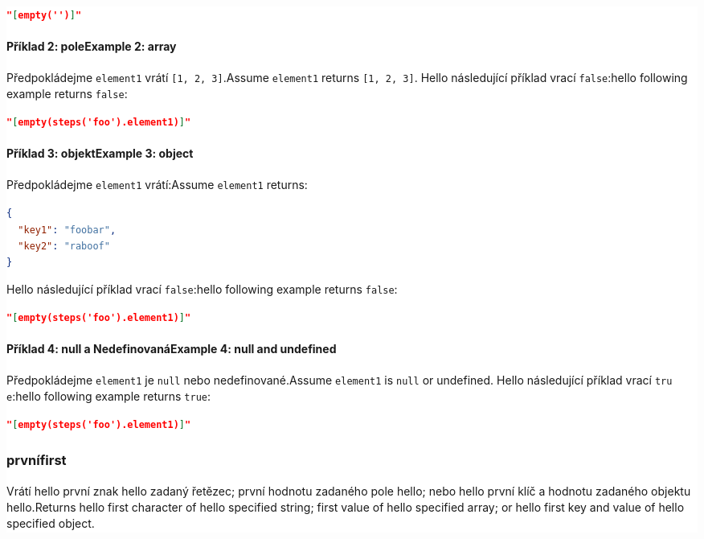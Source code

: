 ```json
"[empty('')]"
```

#### <a name="example-2-array"></a><span data-ttu-id="5cb90-170">Příklad 2: pole</span><span class="sxs-lookup"><span data-stu-id="5cb90-170">Example 2: array</span></span>
<span data-ttu-id="5cb90-171">Předpokládejme `element1` vrátí `[1, 2, 3]`.</span><span class="sxs-lookup"><span data-stu-id="5cb90-171">Assume `element1` returns `[1, 2, 3]`.</span></span> <span data-ttu-id="5cb90-172">Hello následující příklad vrací `false`:</span><span class="sxs-lookup"><span data-stu-id="5cb90-172">hello following example returns `false`:</span></span>

```json
"[empty(steps('foo').element1)]"
```

#### <a name="example-3-object"></a><span data-ttu-id="5cb90-173">Příklad 3: objekt</span><span class="sxs-lookup"><span data-stu-id="5cb90-173">Example 3: object</span></span>
<span data-ttu-id="5cb90-174">Předpokládejme `element1` vrátí:</span><span class="sxs-lookup"><span data-stu-id="5cb90-174">Assume `element1` returns:</span></span>

```json
{
  "key1": "foobar",
  "key2": "raboof"
}
```

<span data-ttu-id="5cb90-175">Hello následující příklad vrací `false`:</span><span class="sxs-lookup"><span data-stu-id="5cb90-175">hello following example returns `false`:</span></span>

```json
"[empty(steps('foo').element1)]"
```

#### <a name="example-4-null-and-undefined"></a><span data-ttu-id="5cb90-176">Příklad 4: null a Nedefinovaná</span><span class="sxs-lookup"><span data-stu-id="5cb90-176">Example 4: null and undefined</span></span>
<span data-ttu-id="5cb90-177">Předpokládejme `element1` je `null` nebo nedefinované.</span><span class="sxs-lookup"><span data-stu-id="5cb90-177">Assume `element1` is `null` or undefined.</span></span> <span data-ttu-id="5cb90-178">Hello následující příklad vrací `true`:</span><span class="sxs-lookup"><span data-stu-id="5cb90-178">hello following example returns `true`:</span></span>

```json
"[empty(steps('foo').element1)]"
```

### <a name="first"></a><span data-ttu-id="5cb90-179">první</span><span class="sxs-lookup"><span data-stu-id="5cb90-179">first</span></span>
<span data-ttu-id="5cb90-180">Vrátí hello první znak hello zadaný řetězec; první hodnotu zadaného pole hello; nebo hello první klíč a hodnotu zadaného objektu hello.</span><span class="sxs-lookup"><span data-stu-id="5cb90-180">Returns hello first character of hello specified string; first value of hello specified array; or hello first key and value of hello specified object.</span></span>
